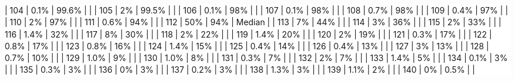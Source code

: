 | 104 | 0.1% | 99.6% |  |
| 105 | 2% | 99.5% |  |
| 106 | 0.1% | 98% |  |
| 107 | 0.1% | 98% |  |
| 108 | 0.7% | 98% |  |
| 109 | 0.4% | 97% |  |
| 110 | 2% | 97% |  |
| 111 | 0.6% | 94% |  |
| 112 | 50% | 94% | Median |
| 113 | 7% | 44% |  |
| 114 | 3% | 36% |  |
| 115 | 2% | 33% |  |
| 116 | 1.4% | 32% |  |
| 117 | 8% | 30% |  |
| 118 | 2% | 22% |  |
| 119 | 1.4% | 20% |  |
| 120 | 2% | 19% |  |
| 121 | 0.3% | 17% |  |
| 122 | 0.8% | 17% |  |
| 123 | 0.8% | 16% |  |
| 124 | 1.4% | 15% |  |
| 125 | 0.4% | 14% |  |
| 126 | 0.4% | 13% |  |
| 127 | 3% | 13% |  |
| 128 | 0.7% | 10% |  |
| 129 | 1.0% | 9% |  |
| 130 | 1.0% | 8% |  |
| 131 | 0.3% | 7% |  |
| 132 | 2% | 7% |  |
| 133 | 1.4% | 5% |  |
| 134 | 0.1% | 3% |  |
| 135 | 0.3% | 3% |  |
| 136 | 0% | 3% |  |
| 137 | 0.2% | 3% |  |
| 138 | 1.3% | 3% |  |
| 139 | 1.1% | 2% |  |
| 140 | 0% | 0.5% |  |